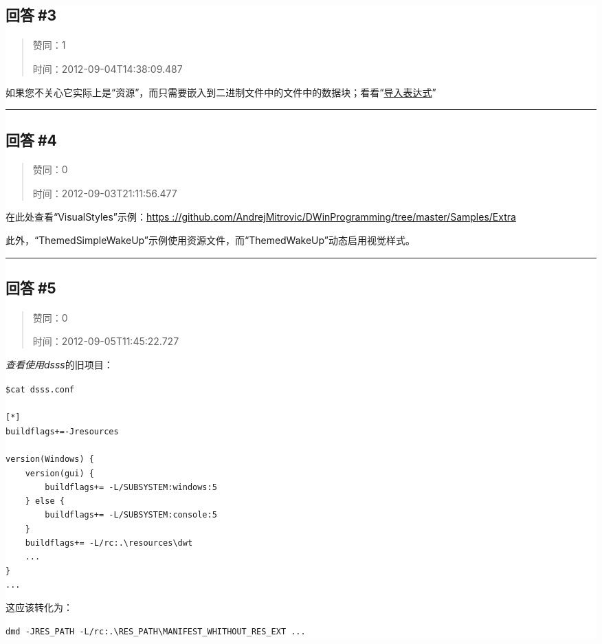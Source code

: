 ## 回答 #3

> 赞同：1
> 
> 时间：2012-09-04T14:38:09.487

如果您不关心它实际上是“资源”，而只需要嵌入到二进制文件中的文件中的数据块；看看“[导入表达式](http://dlang.org/expression.html#ImportExpression)”

* * *

## 回答 #4

> 赞同：0
> 
> 时间：2012-09-03T21:11:56.477

在此处查看“VisualStyles”示例：[https ://github.com/AndrejMitrovic/DWinProgramming/tree/master/Samples/Extra](https://github.com/AndrejMitrovic/DWinProgramming/tree/master/Samples/Extra)

此外，“ThemedSimpleWakeUp”示例使用资源文件，而“ThemedWakeUp”动态启用视觉样式。

* * *

## 回答 #5

> 赞同：0
> 
> 时间：2012-09-05T11:45:22.727

*查看使用dsss*的旧项目：

```
$cat dsss.conf

[*]
buildflags+=-Jresources

version(Windows) {
    version(gui) {
        buildflags+= -L/SUBSYSTEM:windows:5
    } else {
        buildflags+= -L/SUBSYSTEM:console:5
    }
    buildflags+= -L/rc:.\resources\dwt
    ...
}
... 
```

这应该转化为：

```
dmd -JRES_PATH -L/rc:.\RES_PATH\MANIFEST_WHITHOUT_RES_EXT ... 
```
